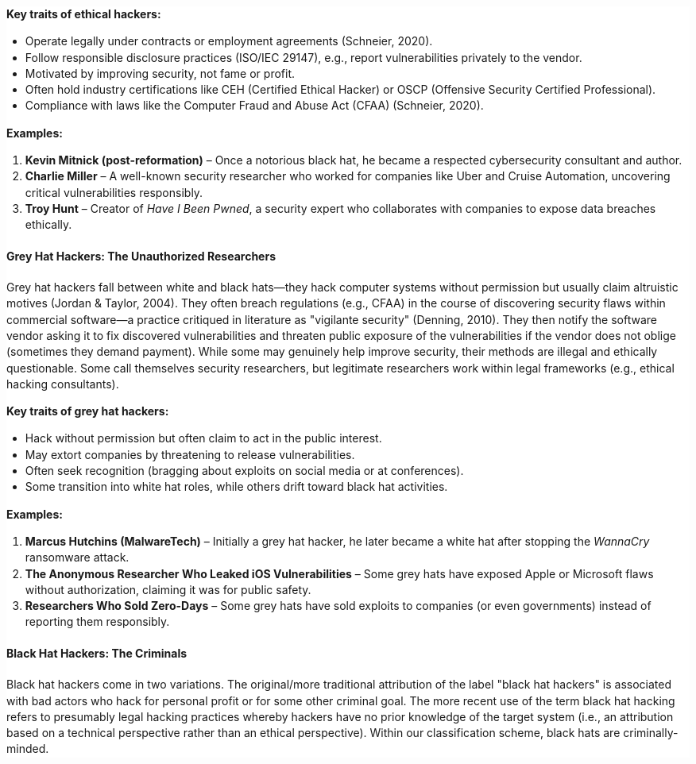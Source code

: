 **Key traits of ethical hackers:**

* Operate legally under contracts or employment agreements (Schneier, 2020).
* Follow responsible disclosure practices (ISO/IEC 29147), e.g., report vulnerabilities privately to the vendor.
* Motivated by improving security, not fame or profit.
* Often hold industry certifications like CEH (Certified Ethical Hacker) or OSCP (Offensive Security Certified Professional).
* Compliance with laws like the Computer Fraud and Abuse Act (CFAA) (Schneier, 2020).

**Examples:**

1. **Kevin Mitnick (post-reformation)** – Once a notorious black hat, he became a respected cybersecurity consultant and author.
2. **Charlie Miller** – A well-known security researcher who worked for companies like Uber and Cruise Automation, uncovering critical vulnerabilities responsibly.
3. **Troy Hunt** – Creator of _Have I Been Pwned_, a security expert who collaborates with companies to expose data breaches ethically.

#### Grey Hat Hackers: The Unauthorized Researchers <a href="#ember524" id="ember524"></a>

Grey hat hackers fall between white and black hats—they hack computer systems without permission but usually claim altruistic motives (Jordan & Taylor, 2004). They often breach regulations (e.g., CFAA) in the course of discovering security flaws within commercial software—a practice critiqued in literature as "vigilante security" (Denning, 2010). They then notify the software vendor asking it to fix discovered vulnerabilities and threaten public exposure of the vulnerabilities if the vendor does not oblige (sometimes they demand payment). While some may genuinely help improve security, their methods are illegal and ethically questionable. Some call themselves security researchers, but legitimate researchers work within legal frameworks (e.g., ethical hacking consultants).

**Key traits of grey hat hackers:**

* Hack without permission but often claim to act in the public interest.
* May extort companies by threatening to release vulnerabilities.
* Often seek recognition (bragging about exploits on social media or at conferences).
* Some transition into white hat roles, while others drift toward black hat activities.

**Examples:**

1. **Marcus Hutchins (MalwareTech)** – Initially a grey hat hacker, he later became a white hat after stopping the _WannaCry_ ransomware attack.
2. **The Anonymous Researcher Who Leaked iOS Vulnerabilities** – Some grey hats have exposed Apple or Microsoft flaws without authorization, claiming it was for public safety.
3. **Researchers Who Sold Zero-Days** – Some grey hats have sold exploits to companies (or even governments) instead of reporting them responsibly.

#### Black Hat Hackers: The Criminals <a href="#ember530" id="ember530"></a>

Black hat hackers come in two variations. The original/more traditional attribution of the label "black hat hackers" is associated with bad actors who hack for personal profit or for some other criminal goal. The more recent use of the term black hat hacking refers to presumably legal hacking practices whereby hackers have no prior knowledge of the target system (i.e., an attribution based on a technical perspective rather than an ethical perspective). Within our classification scheme, black hats are criminally-minded.
